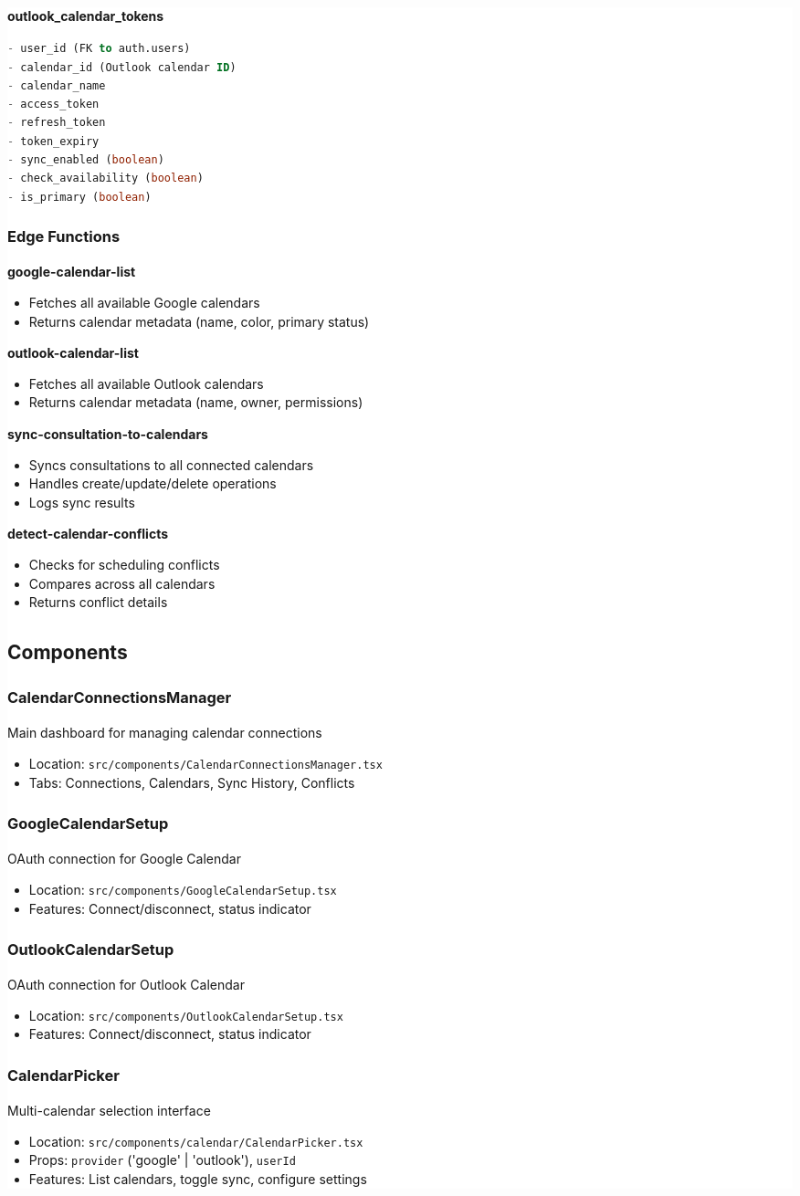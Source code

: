 **outlook_calendar_tokens**
```sql
- user_id (FK to auth.users)
- calendar_id (Outlook calendar ID)
- calendar_name
- access_token
- refresh_token
- token_expiry
- sync_enabled (boolean)
- check_availability (boolean)
- is_primary (boolean)
```

### Edge Functions

**google-calendar-list**
- Fetches all available Google calendars
- Returns calendar metadata (name, color, primary status)

**outlook-calendar-list**
- Fetches all available Outlook calendars
- Returns calendar metadata (name, owner, permissions)

**sync-consultation-to-calendars**
- Syncs consultations to all connected calendars
- Handles create/update/delete operations
- Logs sync results

**detect-calendar-conflicts**
- Checks for scheduling conflicts
- Compares across all calendars
- Returns conflict details

## Components

### CalendarConnectionsManager
Main dashboard for managing calendar connections
- Location: `src/components/CalendarConnectionsManager.tsx`
- Tabs: Connections, Calendars, Sync History, Conflicts

### GoogleCalendarSetup
OAuth connection for Google Calendar
- Location: `src/components/GoogleCalendarSetup.tsx`
- Features: Connect/disconnect, status indicator

### OutlookCalendarSetup
OAuth connection for Outlook Calendar
- Location: `src/components/OutlookCalendarSetup.tsx`
- Features: Connect/disconnect, status indicator

### CalendarPicker
Multi-calendar selection interface
- Location: `src/components/calendar/CalendarPicker.tsx`
- Props: `provider` ('google' | 'outlook'), `userId`
- Features: List calendars, toggle sync, configure settings
